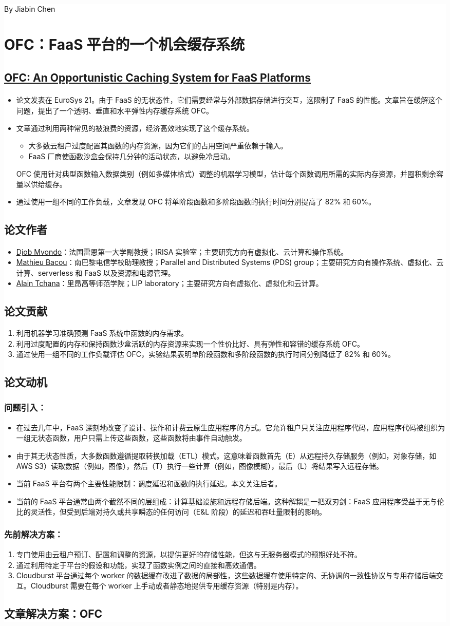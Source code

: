 By Jiabin Chen

# OFC：FaaS 平台的一个机会缓存系统
[OFC: An Opportunistic Caching System for FaaS Platforms](https://dl.acm.org/doi/10.1145/3447786.3456239)
---

* 论文发表在 EuroSys 21。由于 FaaS 的无状态性，它们需要经常与外部数据存储进行交互，这限制了 FaaS 的性能。文章旨在缓解这个问题，提出了一个透明、垂直和水平弹性内存缓存系统 OFC。

* 文章通过利用两种常见的被浪费的资源，经济高效地实现了这个缓存系统。

  * 大多数云租户过度配置其函数的内存资源，因为它们的占用空间严重依赖于输入。
  * FaaS 厂商使函数沙盒会保持几分钟的活动状态，以避免冷启动。

  OFC 使用针对典型函数输入数据类别（例如多媒体格式）调整的机器学习模型，估计每个函数调用所需的实际内存资源，并囤积剩余容量以供给缓存。

* 通过使用一组不同的工作负载，文章发现 OFC 将单阶段函数和多阶段函数的执行时间分别提高了 82% 和 60%。

## 论文作者
* [Djob Mvondo](https://djobiii2078.github.io)：法国雷恩第一大学副教授；IRISA 实验室；主要研究方向有虚拟化、云计算和操作系统。
* [Mathieu Bacou](https://bacou.wp.imtbs-tsp.eu/)：南巴黎电信学校助理教授；Parallel and Distributed Systems (PDS) group；主要研究方向有操作系统、虚拟化、云计算、serverless 和 FaaS 以及资源和电源管理。
* [Alain Tchana](http://perso.ens-lyon.fr/alain.tchana/)：里昂高等师范学院；LIP laboratory；主要研究方向有虚拟化、虚拟化和云计算。

## 论文贡献

1. 利用机器学习准确预测 FaaS 系统中函数的内存需求。
2. 利用过度配置的内存和保持函数沙盒活跃的内存资源来实现一个性价比好、具有弹性和容错的缓存系统 OFC。
3. 通过使用一组不同的工作负载评估 OFC，实验结果表明单阶段函数和多阶段函数的执行时间分别降低了 82% 和 60%。

## 论文动机

### 问题引入：

* 在过去几年中，FaaS 深刻地改变了设计、操作和计费云原生应用程序的方式。它允许租户只关注应用程序代码，应用程序代码被组织为一组无状态函数，用户只需上传这些函数，这些函数将由事件自动触发。
* 由于其无状态性质，大多数函数遵循提取转换加载（ETL）模式。这意味着函数首先（E）从远程持久存储服务（例如，对象存储，如AWS S3）读取数据（例如，图像），然后（T）执行一些计算（例如，图像模糊），最后（L）将结果写入远程存储。

* 当前 FaaS 平台有两个主要性能限制：调度延迟和函数的执行延迟。本文关注后者。
* 当前的 FaaS 平台通常由两个截然不同的层组成：计算基础设施和远程存储后端。这种解耦是一把双刃剑：FaaS 应用程序受益于无与伦比的灵活性，但受到后端对持久或共享瞬态的任何访问（E&L 阶段）的延迟和吞吐量限制的影响。

### 先前解决方案：

1. 专门使用由云租户预订、配置和调整的资源，以提供更好的存储性能，但这与无服务器模式的预期好处不符。
2. 通过利用特定于平台的假设和功能，实现了函数实例之间的直接和高效通信。
3. Cloudburst 平台通过每个 worker 的数据缓存改进了数据的局部性，这些数据缓存使用特定的、无协调的一致性协议与专用存储后端交互。Cloudburst 需要在每个 worker 上手动或者静态地提供专用缓存资源（特别是内存）。

## 文章解决方案：OFC
